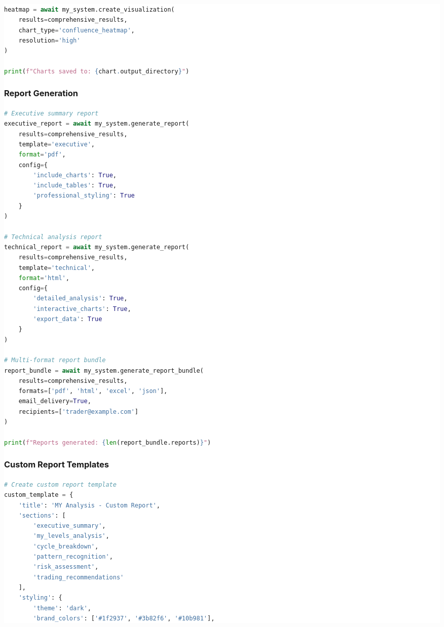 ```python
heatmap = await my_system.create_visualization(
    results=comprehensive_results,
    chart_type='confluence_heatmap',
    resolution='high'
)

print(f"Charts saved to: {chart.output_directory}")
```

### Report Generation

```python
# Executive summary report
executive_report = await my_system.generate_report(
    results=comprehensive_results,
    template='executive',
    format='pdf',
    config={
        'include_charts': True,
        'include_tables': True,
        'professional_styling': True
    }
)

# Technical analysis report  
technical_report = await my_system.generate_report(
    results=comprehensive_results,
    template='technical',
    format='html',
    config={
        'detailed_analysis': True,
        'interactive_charts': True,
        'export_data': True
    }
)

# Multi-format report bundle
report_bundle = await my_system.generate_report_bundle(
    results=comprehensive_results,
    formats=['pdf', 'html', 'excel', 'json'],
    email_delivery=True,
    recipients=['trader@example.com']
)

print(f"Reports generated: {len(report_bundle.reports)}")
```

### Custom Report Templates

```python
# Create custom report template
custom_template = {
    'title': 'MY Analysis - Custom Report',
    'sections': [
        'executive_summary',
        'my_levels_analysis',
        'cycle_breakdown',
        'pattern_recognition',
        'risk_assessment',
        'trading_recommendations'
    ],
    'styling': {
        'theme': 'dark',
        'brand_colors': ['#1f2937', '#3b82f6', '#10b981'],
```